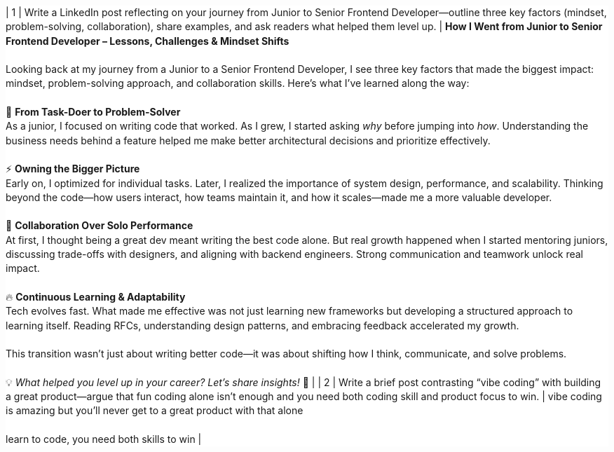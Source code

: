 | 1   | Write a LinkedIn post reflecting on your journey from Junior to Senior Frontend Developer—outline three key factors (mindset, problem-solving, collaboration), share examples, and ask readers what helped them level up. | **How I Went from Junior to Senior Frontend Developer – Lessons, Challenges & Mindset Shifts**<br><br>Looking back at my journey from a Junior to a Senior Frontend Developer, I see three key factors that made the biggest impact: mindset, problem-solving approach, and collaboration skills. Here’s what I’ve learned along the way:<br><br>🚀 **From Task-Doer to Problem-Solver**<br>As a junior, I focused on writing code that worked. As I grew, I started asking _why_ before jumping into _how_. Understanding the business needs behind a feature helped me make better architectural decisions and prioritize effectively.<br><br>⚡ **Owning the Bigger Picture**<br>Early on, I optimized for individual tasks. Later, I realized the importance of system design, performance, and scalability. Thinking beyond the code—how users interact, how teams maintain it, and how it scales—made me a more valuable developer.<br><br>🤝 **Collaboration Over Solo Performance**<br>At first, I thought being a great dev meant writing the best code alone. But real growth happened when I started mentoring juniors, discussing trade-offs with designers, and aligning with backend engineers. Strong communication and teamwork unlock real impact.<br><br>🔥 **Continuous Learning & Adaptability**<br>Tech evolves fast. What made me effective was not just learning new frameworks but developing a structured approach to learning itself. Reading RFCs, understanding design patterns, and embracing feedback accelerated my growth.<br><br>This transition wasn’t just about writing better code—it was about shifting how I think, communicate, and solve problems.<br><br>💡 _What helped you level up in your career? Let’s share insights!_ 🚀                                                                                                                                                                                                                                                                                                                                                                                                                                                                                                                                                                                                                                                                                                       |
| 2   | Write a brief post contrasting “vibe coding” with building a great product—argue that fun coding alone isn’t enough and you need both coding skill and product focus to win.                                              | vibe coding is amazing but you’ll never get to a great product with that alone<br><br>learn to code, you need both skills to win                                                                                                                                                                                                                                                                                                                                                                                                                                                                                                                                                                                                                                                                                                                                                                                                                                                                                                                                                                                                                                                                                                                                                                                                                                                                                                                                                                                                                                                                                                                                                                                                                                                                                                                                                                                                                                                                                                                                                                                                                                                                                                                                                                                                                                                                                                                                                |